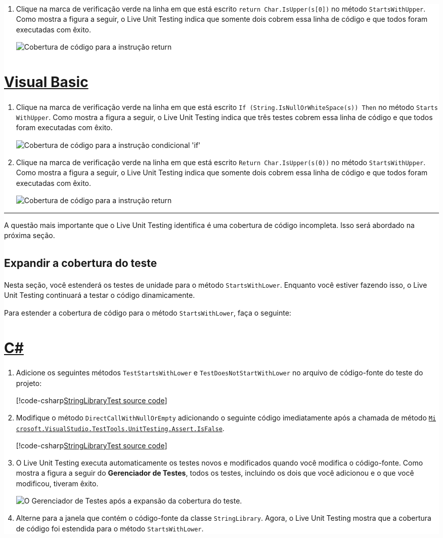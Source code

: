 1. Clique na marca de verificação verde na linha em que está escrito `return Char.IsUpper(s[0])` no método `StartsWithUpper`. Como mostra a figura a seguir, o Live Unit Testing indica que somente dois cobrem essa linha de código e que todos foram executadas com êxito.

   ![Cobertura de código para a instrução return](media/lut-start/code-coverage-cs2.png)

# <a name="visual-basictabvb"></a>[Visual Basic](#tab/vb)

1. Clique na marca de verificação verde na linha em que está escrito `If (String.IsNullOrWhiteSpace(s)) Then` no método `StartsWithUpper`. Como mostra a figura a seguir, o Live Unit Testing indica que três testes cobrem essa linha de código e que todos foram executadas com êxito.

   ![Cobertura de código para a instrução condicional 'if'](media/lut-start/code-coverage-vb1.png)

1. Clique na marca de verificação verde na linha em que está escrito `Return Char.IsUpper(s(0))` no método `StartsWithUpper`. Como mostra a figura a seguir, o Live Unit Testing indica que somente dois cobrem essa linha de código e que todos foram executadas com êxito.

   ![Cobertura de código para a instrução return](media/lut-start/code-coverage-vb2.png)

---

A questão mais importante que o Live Unit Testing identifica é uma cobertura de código incompleta. Isso será abordado na próxima seção.

## <a name="expand-test-coverage"></a>Expandir a cobertura do teste

Nesta seção, você estenderá os testes de unidade para o método `StartsWithLower`. Enquanto você estiver fazendo isso, o Live Unit Testing continuará a testar o código dinamicamente.

Para estender a cobertura de código para o método `StartsWithLower`, faça o seguinte:

# <a name="ctabcsharp"></a>[C#](#tab/csharp)

1. Adicione os seguintes métodos `TestStartsWithLower` e `TestDoesNotStartWithLower` no arquivo de código-fonte do teste do projeto:

    [!code-csharp[StringLibraryTest source code](samples/snippets/csharp/lut-start/unittest2.cs#1)]

1. Modifique o método `DirectCallWithNullOrEmpty` adicionando o seguinte código imediatamente após a chamada de método [`Microsoft.VisualStudio.TestTools.UnitTesting.Assert.IsFalse`](/dotnet/api/microsoft.visualstudio.testtools.unittesting.assert.isfalse).

    [!code-csharp[StringLibraryTest source code](samples/snippets/csharp/lut-start/unittest2.cs#2)]

1. O Live Unit Testing executa automaticamente os testes novos e modificados quando você modifica o código-fonte. Como mostra a figura a seguir do **Gerenciador de Testes**, todos os testes, incluindo os dois que você adicionou e o que você modificou, tiveram êxito.

   ![O Gerenciador de Testes após a expansão da cobertura do teste.](media/lut-start/test-dynamic.png)

1. Alterne para a janela que contém o código-fonte da classe `StringLibrary`. Agora, o Live Unit Testing mostra que a cobertura de código foi estendida para o método `StartsWithLower`.
